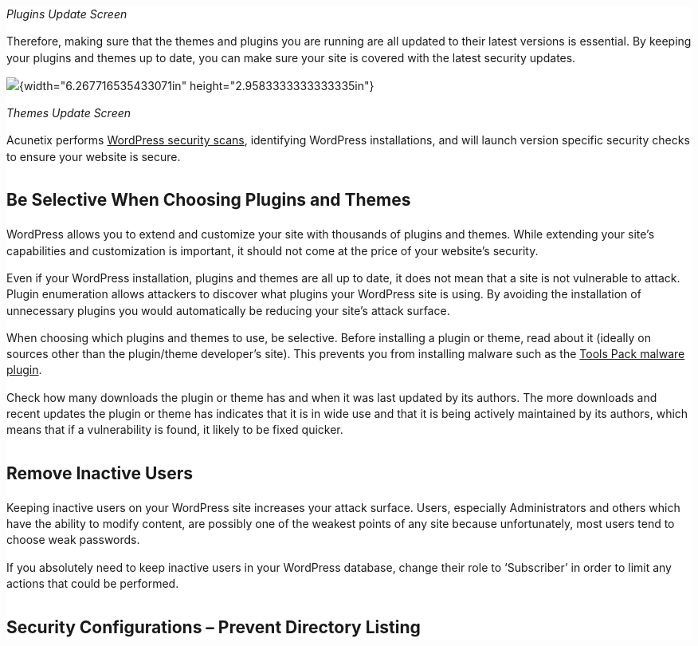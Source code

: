 *Plugins Update Screen*

Therefore, making sure that the themes and plugins you are running are
all updated to their latest versions is essential. By keeping your
plugins and themes up to date, you can make sure your site is covered
with the latest security updates.

![](media/website-security/wordpress-security.md-images/media/image01.jpg){width="6.267716535433071in"
height="2.9583333333333335in"}

*Themes Update Screen*

Acunetix performs [WordPress security
scans](http://www.acunetix.com/vulnerability-scanner/wordpress-security-scan/),
identifying WordPress installations, and will launch version specific
security checks to ensure your website is secure.

## Be Selective When Choosing Plugins and Themes

WordPress allows you to extend and customize your site with thousands of
plugins and themes. While extending your site’s capabilities and
customization is important, it should not come at the price of your
website’s security.

Even if your WordPress installation, plugins and themes are all up to
date, it does not mean that a site is not vulnerable to attack. Plugin
enumeration allows attackers to discover what plugins your WordPress
site is using. By avoiding the installation of unnecessary plugins you
would automatically be reducing your site’s attack surface.

When choosing which plugins and themes to use, be selective. Before
installing a plugin or theme, read about it (ideally on sources other
than the plugin/theme developer’s site). This prevents you from
installing malware such as the [Tools Pack malware
plugin](http://www.acunetix.com/vulnerabilities/vulnerability/ToolsPack_malware_plugin).

Check how many downloads the plugin or theme has and when it was last
updated by its authors. The more downloads and recent updates the plugin
or theme has indicates that it is in wide use and that it is being
actively maintained by its authors, which means that if a vulnerability
is found, it likely to be fixed quicker.

## Remove Inactive Users

Keeping inactive users on your WordPress site increases your attack
surface. Users, especially Administrators and others which have the
ability to modify content, are possibly one of the weakest points of any
site because unfortunately, most users tend to choose weak passwords.

If you absolutely need to keep inactive users in your WordPress
database, change their role to ‘Subscriber’ in order to limit any
actions that could be performed.

## Security Configurations – Prevent Directory Listing

